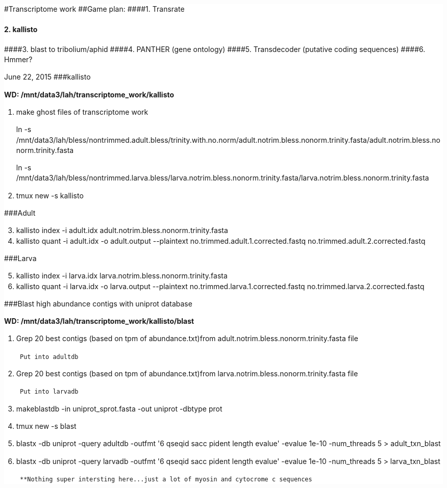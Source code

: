 #Transcriptome work
##Game plan:
####1. Transrate
#### 2. kallisto 
####3. blast to tribolium/aphid 
####4. PANTHER (gene ontology)
####5. Transdecoder (putative coding sequences)
####6. Hmmer?

June 22, 2015
###kallisto

**WD: /mnt/data3/lah/transcriptome_work/kallisto**

1. make ghost files of transcriptome work 	

	ln -s /mnt/data3/lah/bless/nontrimmed.adult.bless/trinity.with.no.norm/adult.notrim.bless.nonorm.trinity.fasta/adult.notrim.bless.nonorm.trinity.fasta
	
	ln -s /mnt/data3/lah/bless/nontrimmed.larva.bless/larva.notrim.bless.nonorm.trinity.fasta/larva.notrim.bless.nonorm.trinity.fasta
	
2. tmux new -s kallisto

###Adult

3. kallisto index -i adult.idx adult.notrim.bless.nonorm.trinity.fasta
4. kallisto quant -i adult.idx -o adult.output --plaintext no.trimmed.adult.1.corrected.fastq no.trimmed.adult.2.corrected.fastq 
 
###Larva

5. kallisto index -i larva.idx larva.notrim.bless.nonorm.trinity.fasta  
6. kallisto quant -i larva.idx -o larva.output --plaintext no.trimmed.larva.1.corrected.fastq no.trimmed.larva.2.corrected.fastq 

###Blast high abundance contigs with uniprot database

**WD: /mnt/data3/lah/transcriptome_work/kallisto/blast**

1. Grep 20 best contigs (based on tpm of abundance.txt)from adult.notrim.bless.nonorm.trinity.fasta file


		Put into adultdb
2. Grep 20 best contigs (based on tpm of abundance.txt)from larva.notrim.bless.nonorm.trinity.fasta file	


		Put into larvadb
3. makeblastdb -in uniprot_sprot.fasta -out uniprot -dbtype prot
4. tmux new -s blast
5. blastx -db uniprot -query adultdb -outfmt '6 qseqid sacc pident length evalue' -evalue 1e-10 -num_threads 5 > adult_txn_blast
6. blastx -db uniprot -query larvadb -outfmt '6 qseqid sacc pident length evalue' -evalue 1e-10 -num_threads 5 > larva_txn_blast

		**Nothing super intersting here...just a lot of myosin and cytocrome c sequences
